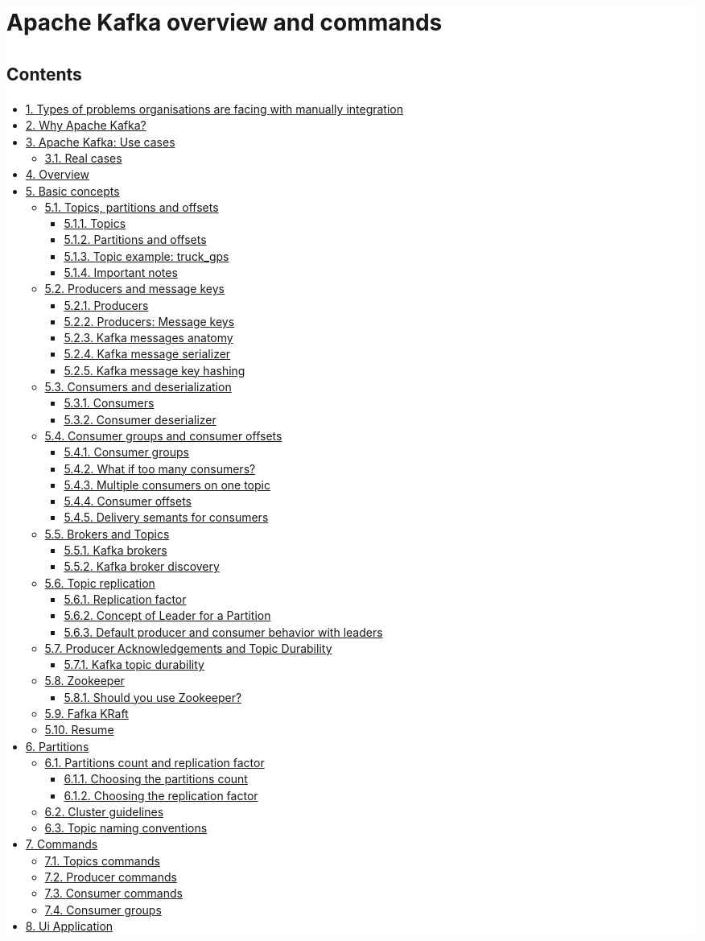 # Apache Kafka overview and commands 

## Contents 

- [1. Types of problems organisations are facing with manually integration](#1-types-of-problems-organisations-are-facing-with-manually-integration)
- [2. Why Apache Kafka?](#2-why-apache-kafka)
- [3. Apache Kafka: Use cases](#3-apache-kafka-use-cases)
  - [3.1. Real cases](#31-real-cases)
- [4. Overview](#4-overview)
- [5. Basic concepts](#5-basic-concepts)
  - [5.1. Topics, partitions and offsets](#51-topics-partitions-and-offsets)
    - [5.1.1. Topics](#511-topics)
    - [5.1.2. Partitions and offsets](#512-partitions-and-offsets)
    - [5.1.3. Topic example: truck_gps](#513-topic-example-truck_gps)
    - [5.1.4. Important notes](#514-important-notes)
  - [5.2. Producers and message keys](#52-producers-and-message-keys)
    - [5.2.1. Producers](#521-producers)
    - [5.2.2. Producers: Message keys](#522-producers-message-keys)
    - [5.2.3. Kafka messages anatomy](#523-kafka-messages-anatomy)
    - [5.2.4. Kafka message serializer](#524-kafka-message-serializer)
    - [5.2.5. Kafka message key hashing](#525-kafka-message-key-hashing)
  - [5.3. Consumers and deserialization](#53-consumers-and-deserialization)
    - [5.3.1. Consumers](#531-consumers)
    - [5.3.2. Consumer deserializer](#532-consumer-deserializer)
  - [5.4. Consumer groups and consumer offsets](#54-consumer-groups-and-consumer-offsets)
    - [5.4.1. Consumer groups](#541-consumer-groups)
    - [5.4.2. What if too many consumers?](#542-what-if-too-many-consumers)
    - [5.4.3. Multiple consumers on one topic](#543-multiple-consumers-on-one-topic)
    - [5.4.4. Consumer offsets](#544-consumer-offsets)
    - [5.4.5. Delivery semants for consumers](#545-delivery-semants-for-consumers)
  - [5.5. Brokers and Topics](#55-brokers-and-topics)
    - [5.5.1. Kafka brokers](#551-kafka-brokers)
    - [5.5.2. Kafka broker discovery](#552-kafka-broker-discovery)
  - [5.6. Topic replication](#56-topic-replication)
    - [5.6.1. Replication factor](#561-replication-factor)
    - [5.6.2. Concept of Leader for a Partition](#562-concept-of-leader-for-a-partition)
    - [5.6.3. Default producer and consumer behavior with leaders](#563-default-producer-and-consumer-behavior-with-leaders)
  - [5.7. Producer Acknowledgements and Topic Durability](#57-producer-acknowledgements-and-topic-durability)
    - [5.7.1. Kafka topic durability](#571-kafka-topic-durability)
  - [5.8. Zookeeper](#58-zookeeper)
    - [5.8.1. Should you use Zookeeper?](#581-should-you-use-zookeeper)
  - [5.9. Fafka KRaft](#59-fafka-kraft)
  - [5.10. Resume](#510-resume)
- [6. Partitions](#6-partitions)
  - [6.1. Partitions count and replication factor](#61-partitions-count-and-replication-factor)
    - [6.1.1. Choosing the partitions count](#611-choosing-the-partitions-count)
    - [6.1.2. Choosing the replication factor](#612-choosing-the-replication-factor)
  - [6.2. Cluster guidelines](#62-cluster-guidelines)
  - [6.3. Topic naming conventions](#63-topic-naming-conventions)
- [7. Commands](#7-commands)
  - [7.1. Topics commands](#71-topics-commands)
  - [7.2. Producer commands](#72-producer-commands)
  - [7.3. Consumer commands](#73-consumer-commands)
  - [7.4. Consumer groups](#74-consumer-groups)
- [8. Ui Application](#8-ui-application)
